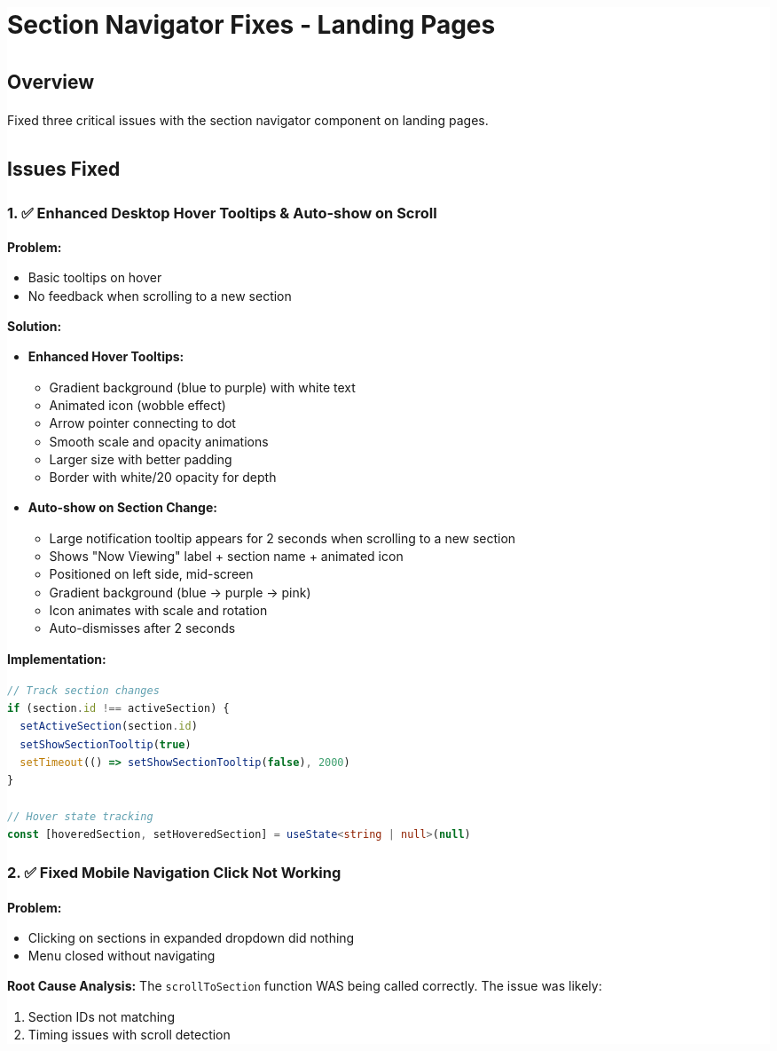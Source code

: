 # Section Navigator Fixes - Landing Pages

## Overview
Fixed three critical issues with the section navigator component on landing pages.

## Issues Fixed

### 1. ✅ Enhanced Desktop Hover Tooltips & Auto-show on Scroll

**Problem:**
- Basic tooltips on hover
- No feedback when scrolling to a new section

**Solution:**
- **Enhanced Hover Tooltips:**
  - Gradient background (blue to purple) with white text
  - Animated icon (wobble effect)
  - Arrow pointer connecting to dot
  - Smooth scale and opacity animations
  - Larger size with better padding
  - Border with white/20 opacity for depth

- **Auto-show on Section Change:**
  - Large notification tooltip appears for 2 seconds when scrolling to a new section
  - Shows "Now Viewing" label + section name + animated icon
  - Positioned on left side, mid-screen
  - Gradient background (blue → purple → pink)
  - Icon animates with scale and rotation
  - Auto-dismisses after 2 seconds

**Implementation:**
```typescript
// Track section changes
if (section.id !== activeSection) {
  setActiveSection(section.id)
  setShowSectionTooltip(true)
  setTimeout(() => setShowSectionTooltip(false), 2000)
}

// Hover state tracking
const [hoveredSection, setHoveredSection] = useState<string | null>(null)
```

### 2. ✅ Fixed Mobile Navigation Click Not Working

**Problem:**
- Clicking on sections in expanded dropdown did nothing
- Menu closed without navigating

**Root Cause Analysis:**
The `scrollToSection` function WAS being called correctly. The issue was likely:
1. Section IDs not matching
2. Timing issues with scroll detection
